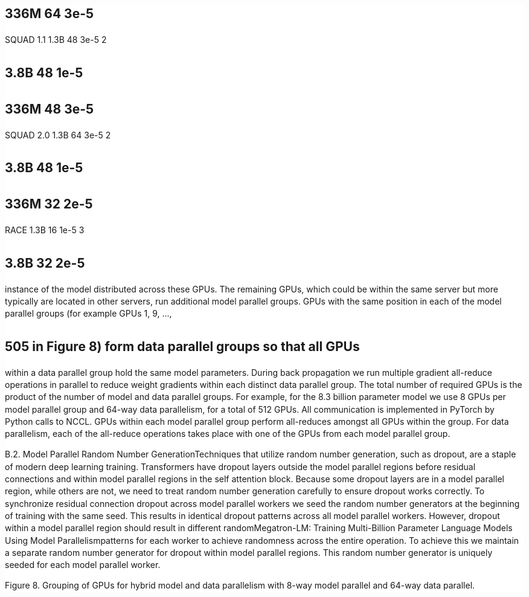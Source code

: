 ## 336M 64 3e-5

SQUAD 1.1 1.3B 48 3e-5 2

## 3.8B 48 1e-5

## 336M 48 3e-5

SQUAD 2.0 1.3B 64 3e-5 2

## 3.8B 48 1e-5

## 336M 32 2e-5

RACE 1.3B 16 1e-5 3

## 3.8B 32 2e-5

instance of the model distributed across these GPUs. The remaining GPUs, which could be within the same server but more typically are located in other servers, run additional model parallel groups. GPUs with the same position in each of the model parallel groups (for example GPUs 1, 9, ...,

## 505 in Figure 8) form data parallel groups so that all GPUs

within a data parallel group hold the same model parameters. During back propagation we run multiple gradient all-reduce operations in parallel to reduce weight gradients within each distinct data parallel group. The total number of required GPUs is the product of the number of model and data parallel groups. For example, for the 8.3 billion parameter model we use 8 GPUs per model parallel group and 64-way data parallelism, for a total of 512 GPUs. All communication is implemented in PyTorch by Python calls to NCCL. GPUs within each model parallel group perform all-reduces amongst all GPUs within the group. For data parallelism, each of the all-reduce operations takes place with one of the GPUs from each model parallel group.

B.2. Model Parallel Random Number GenerationTechniques that utilize random number generation, such as dropout, are a staple of modern deep learning training. Transformers have dropout layers outside the model parallel regions before residual connections and within model parallel regions in the self attention block. Because some dropout layers are in a model parallel region, while others are not, we need to treat random number generation carefully to ensure dropout works correctly. To synchronize residual connection dropout across model parallel workers we seed the random number generators at the beginning of training with the same seed. This results in identical dropout patterns across all model parallel workers. However, dropout within a model parallel region should result in different randomMegatron-LM: Training Multi-Billion Parameter Language Models Using Model Parallelismpatterns for each worker to achieve randomness across the entire operation. To achieve this we maintain a separate random number generator for dropout within model parallel regions. This random number generator is uniquely seeded for each model parallel worker.

Figure 8. Grouping of GPUs for hybrid model and data parallelism with 8-way model parallel and 64-way data parallel.
